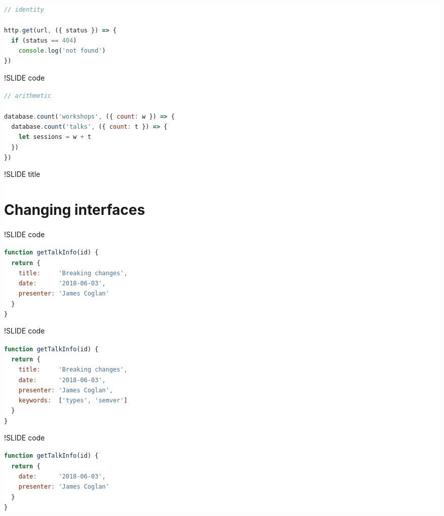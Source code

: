 ```js
// identity

http.get(url, ({ status }) => {
  if (status == 404)
    console.log('not found')
})
```


!SLIDE code

```js
// arithmetic

database.count('workshops', ({ count: w }) => {
  database.count('talks', ({ count: t }) => {
    let sessions = w + t
  })
})
```


!SLIDE title
# Changing interfaces


!SLIDE code

```js
function getTalkInfo(id) {
  return {
    title:     'Breaking changes',
    date:      '2018-06-03',
    presenter: 'James Coglan'
  }
}
```


!SLIDE code

```js
function getTalkInfo(id) {
  return {
    title:     'Breaking changes',
    date:      '2018-06-03',
    presenter: 'James Coglan',
    keywords:  ['types', 'semver']
  }
}
```


!SLIDE code

```js
function getTalkInfo(id) {
  return {
    date:      '2018-06-03',
    presenter: 'James Coglan'
  }
}
```
